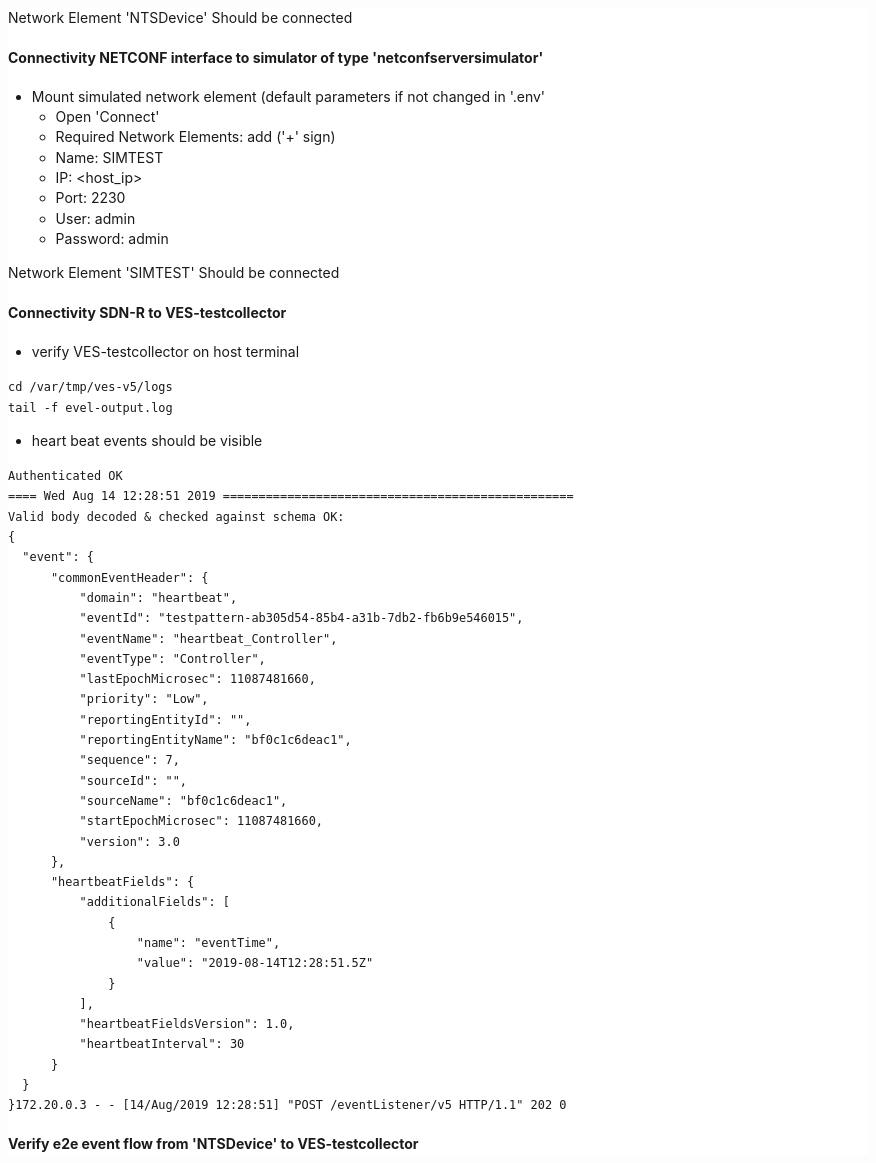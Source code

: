  Network Element 'NTSDevice' Should be connected

#### Connectivity NETCONF interface to simulator of type 'netconfserversimulator'

  * Mount simulated network element (default parameters if not changed in '.env'
    * Open 'Connect'
    * Required Network Elements: add ('+' sign)
    * Name: SIMTEST
    * IP: <host_ip>
    * Port: 2230
    * User: admin
    * Password: admin

  Network Element 'SIMTEST' Should be connected


#### Connectivity SDN-R to VES-testcollector 
  * verify VES-testcollector on host terminal
  ```
  cd /var/tmp/ves-v5/logs
  tail -f evel-output.log
  ```
  
  * heart beat events should be visible
    
  ```
  Authenticated OK
==== Wed Aug 14 12:28:51 2019 =================================================
Valid body decoded & checked against schema OK:
{
    "event": {
        "commonEventHeader": {
            "domain": "heartbeat",
            "eventId": "testpattern-ab305d54-85b4-a31b-7db2-fb6b9e546015",
            "eventName": "heartbeat_Controller",
            "eventType": "Controller",
            "lastEpochMicrosec": 11087481660,
            "priority": "Low",
            "reportingEntityId": "",
            "reportingEntityName": "bf0c1c6deac1",
            "sequence": 7,
            "sourceId": "",
            "sourceName": "bf0c1c6deac1",
            "startEpochMicrosec": 11087481660,
            "version": 3.0
        },
        "heartbeatFields": {
            "additionalFields": [
                {
                    "name": "eventTime",
                    "value": "2019-08-14T12:28:51.5Z"
                }
            ],
            "heartbeatFieldsVersion": 1.0,
            "heartbeatInterval": 30
        }
    }
}172.20.0.3 - - [14/Aug/2019 12:28:51] "POST /eventListener/v5 HTTP/1.1" 202 0

  ```
#### Verify e2e event flow from 'NTSDevice' to VES-testcollector
